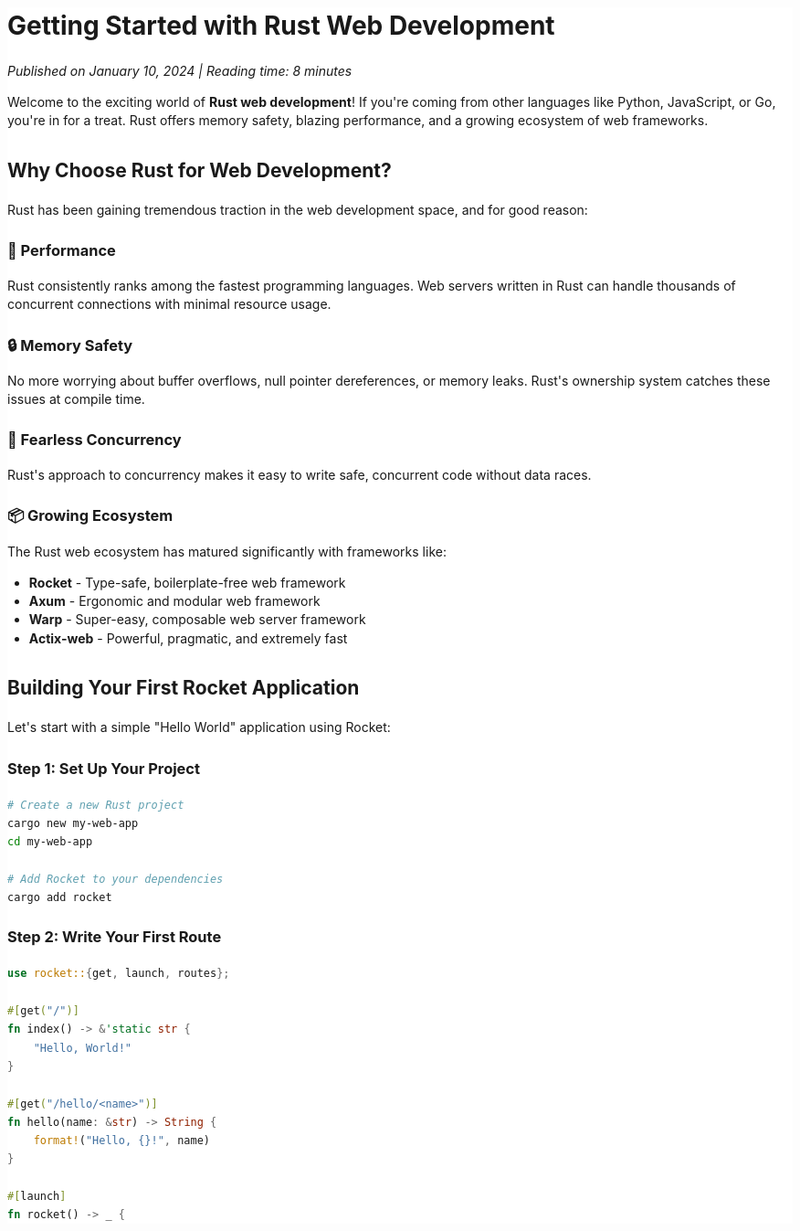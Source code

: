 # Getting Started with Rust Web Development

*Published on January 10, 2024 | Reading time: 8 minutes*

Welcome to the exciting world of **Rust web development**! If you're coming from other languages like Python, JavaScript, or Go, you're in for a treat. Rust offers memory safety, blazing performance, and a growing ecosystem of web frameworks.

## Why Choose Rust for Web Development?

Rust has been gaining tremendous traction in the web development space, and for good reason:

### 🚀 Performance
Rust consistently ranks among the fastest programming languages. Web servers written in Rust can handle thousands of concurrent connections with minimal resource usage.

### 🔒 Memory Safety
No more worrying about buffer overflows, null pointer dereferences, or memory leaks. Rust's ownership system catches these issues at compile time.

### 🧵 Fearless Concurrency
Rust's approach to concurrency makes it easy to write safe, concurrent code without data races.

### 📦 Growing Ecosystem
The Rust web ecosystem has matured significantly with frameworks like:
- **Rocket** - Type-safe, boilerplate-free web framework
- **Axum** - Ergonomic and modular web framework
- **Warp** - Super-easy, composable web server framework
- **Actix-web** - Powerful, pragmatic, and extremely fast

## Building Your First Rocket Application

Let's start with a simple "Hello World" application using Rocket:

### Step 1: Set Up Your Project

```bash
# Create a new Rust project
cargo new my-web-app
cd my-web-app

# Add Rocket to your dependencies
cargo add rocket
```

### Step 2: Write Your First Route

```rust
use rocket::{get, launch, routes};

#[get("/")]
fn index() -> &'static str {
    "Hello, World!"
}

#[get("/hello/<name>")]
fn hello(name: &str) -> String {
    format!("Hello, {}!", name)
}

#[launch]
fn rocket() -> _ {
```